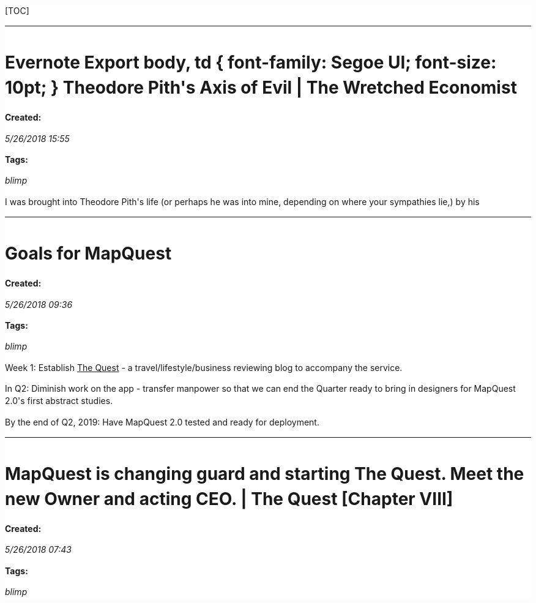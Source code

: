 [TOC]

***

Evernote Export    body, td { font-family: Segoe UI; font-size: 10pt; }  Theodore Pith's Axis of Evil | The Wretched Economist
=====================================================

**Created:**

_5/26/2018 15:55_

**Tags:**

_blimp_

  

I was brought into Theodore Pith's life (or perhaps he was into mine, depending on where your sympathies lie,) by his 

* * *

Goals for MapQuest
==================

**Created:**

_5/26/2018 09:36_

**Tags:**

_blimp_

  

Week 1: Establish [The Quest](https://www.evernote.com/shard/s36/nl/4017180/eb0979b5-b6e3-4365-a2e2-4f55d02cefc6) - a travel/lifestyle/business reviewing blog to accompany the service.

  

In Q2: Diminish work on the app - transfer manpower so that we can end the Quarter ready to bring in designers for MapQuest 2.0's first abstract studies.

  

By the end of Q2, 2019: Have MapQuest 2.0 tested and ready for deployment.

  

* * *

MapQuest is changing guard and starting The Quest. Meet the new Owner and acting CEO. | The Quest  \[Chapter VIII\]
===================================================================================================================

**Created:**

_5/26/2018 07:43_

**Tags:**

_blimp_

  